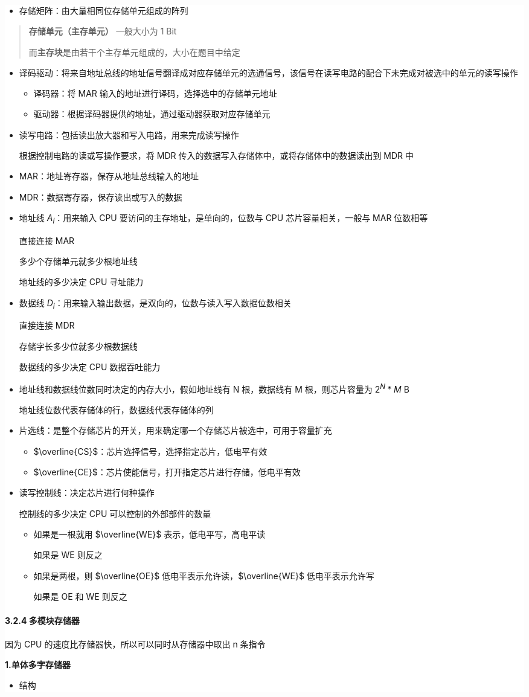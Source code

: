 + 存储矩阵：由大量相同位存储单元组成的阵列

> **存储单元（主存单元）** 一般大小为 1 Bit
>
> 而**主存块**是由若干个主存单元组成的，大小在题目中给定

+ 译码驱动：将来自地址总线的地址信号翻译成对应存储单元的选通信号，该信号在读写电路的配合下未完成对被选中的单元的读写操作

  + 译码器：将 MAR 输入的地址进行译码，选择选中的存储单元地址

  + 驱动器：根据译码器提供的地址，通过驱动器获取对应存储单元

+ 读写电路：包括读出放大器和写入电路，用来完成读写操作

    根据控制电路的读或写操作要求，将 MDR 传入的数据写入存储体中，或将存储体中的数据读出到 MDR 中

+ MAR：地址寄存器，保存从地址总线输入的地址

+ MDR：数据寄存器，保存读出或写入的数据

+ 地址线 $A_i$：用来输入 CPU 要访问的主存地址，是单向的，位数与 CPU 芯片容量相关，一般与 MAR 位数相等

    直接连接 MAR

    多少个存储单元就多少根地址线

    地址线的多少决定 CPU 寻址能力

+ 数据线 $D_i$：用来输入输出数据，是双向的，位数与读入写入数据位数相关

    直接连接 MDR

    存储字长多少位就多少根数据线

    数据线的多少决定 CPU 数据吞吐能力

+ 地址线和数据线位数同时决定的内存大小，假如地址线有 N 根，数据线有 M 根，则芯片容量为 $2^N*M$ B

    地址线位数代表存储体的行，数据线代表存储体的列

+ 片选线：是整个存储芯片的开关，用来确定哪一个存储芯片被选中，可用于容量扩充

  + $\overline{CS}$：芯片选择信号，选择指定芯片，低电平有效

  + $\overline{CE}$：芯片使能信号，打开指定芯片进行存储，低电平有效

+ 读写控制线：决定芯片进行何种操作

    控制线的多少决定 CPU 可以控制的外部部件的数量

  + 如果是一根就用 $\overline{WE}$ 表示，低电平写，高电平读

    如果是 WE 则反之

  + 如果是两根，则 $\overline{OE}$ 低电平表示允许读，$\overline{WE}$ 低电平表示允许写

    如果是 OE 和 WE 则反之

#### 3.2.4 多模块存储器

因为 CPU 的速度比存储器快，所以可以同时从存储器中取出 n 条指令

**1.单体多字存储器**

+ 结构
